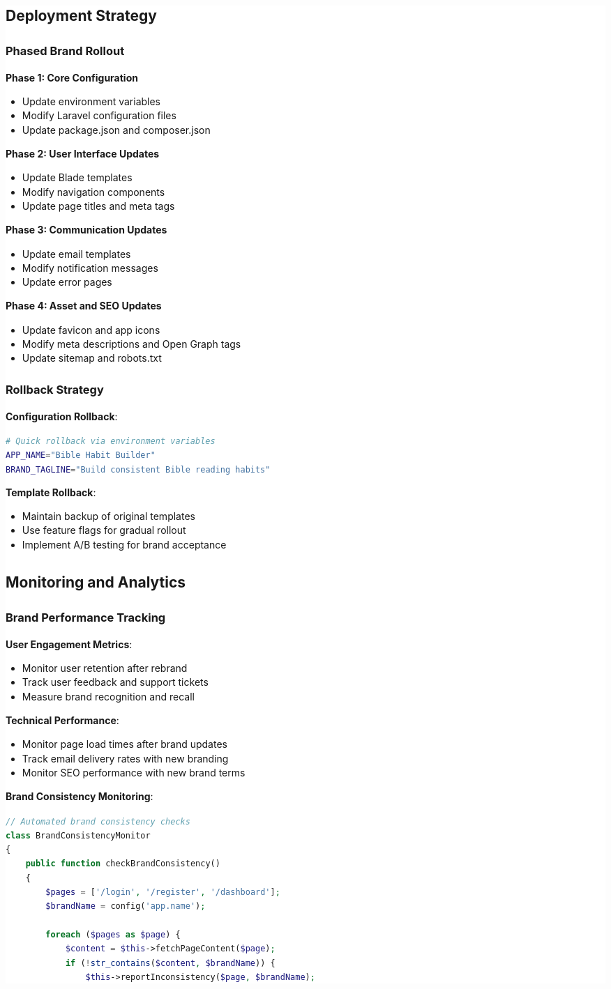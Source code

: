 ## Deployment Strategy

### Phased Brand Rollout

**Phase 1: Core Configuration**
- Update environment variables
- Modify Laravel configuration files
- Update package.json and composer.json

**Phase 2: User Interface Updates**
- Update Blade templates
- Modify navigation components
- Update page titles and meta tags

**Phase 3: Communication Updates**
- Update email templates
- Modify notification messages
- Update error pages

**Phase 4: Asset and SEO Updates**
- Update favicon and app icons
- Modify meta descriptions and Open Graph tags
- Update sitemap and robots.txt

### Rollback Strategy

**Configuration Rollback**:
```bash
# Quick rollback via environment variables
APP_NAME="Bible Habit Builder"
BRAND_TAGLINE="Build consistent Bible reading habits"
```

**Template Rollback**:
- Maintain backup of original templates
- Use feature flags for gradual rollout
- Implement A/B testing for brand acceptance

## Monitoring and Analytics

### Brand Performance Tracking

**User Engagement Metrics**:
- Monitor user retention after rebrand
- Track user feedback and support tickets
- Measure brand recognition and recall

**Technical Performance**:
- Monitor page load times after brand updates
- Track email delivery rates with new branding
- Monitor SEO performance with new brand terms

**Brand Consistency Monitoring**:
```php
// Automated brand consistency checks
class BrandConsistencyMonitor
{
    public function checkBrandConsistency()
    {
        $pages = ['/login', '/register', '/dashboard'];
        $brandName = config('app.name');
        
        foreach ($pages as $page) {
            $content = $this->fetchPageContent($page);
            if (!str_contains($content, $brandName)) {
                $this->reportInconsistency($page, $brandName);
```